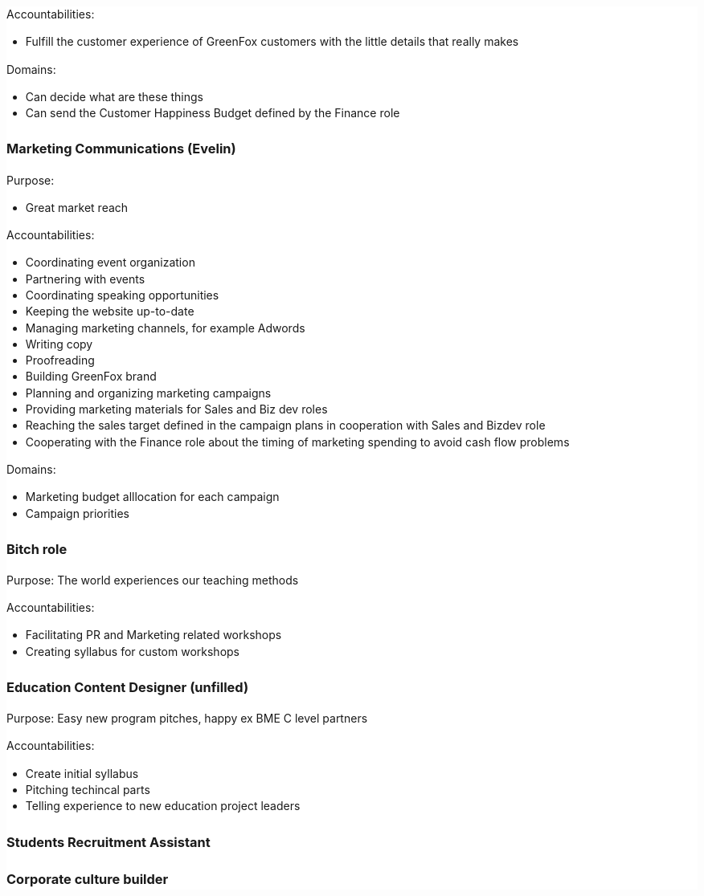 Accountabilities:
- Fulfill the customer experience of GreenFox customers with the little details that really makes

Domains:
- Can decide what are these things
- Can send the Customer Happiness Budget defined by the Finance role


### Marketing Communications (Evelin)

Purpose:
- Great market reach

Accountabilities:
- Coordinating event organization
- Partnering with events
- Coordinating speaking opportunities
- Keeping the website up-to-date
- Managing marketing channels, for example Adwords
- Writing copy
- Proofreading
- Building GreenFox brand
- Planning and organizing marketing campaigns
- Providing marketing materials for Sales and Biz dev roles
- Reaching the sales target defined in the campaign plans in cooperation with Sales and Bizdev role
- Cooperating with the Finance role about the timing of marketing spending to avoid cash flow problems

Domains:
- Marketing budget alllocation for each campaign
- Campaign priorities

### Bitch role

Purpose:
The world experiences our teaching methods

Accountabilities:
- Facilitating PR and Marketing related workshops
- Creating syllabus for custom workshops 


### Education Content Designer (unfilled)

Purpose:
Easy new program pitches, happy ex BME C level partners
 
Accountabilities:
- Create initial syllabus
- Pitching techincal parts
- Telling experience to new education project leaders

### Students Recruitment Assistant

### Corporate culture builder
